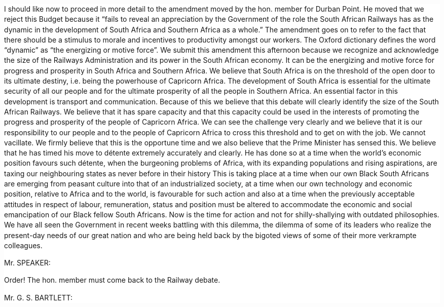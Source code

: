 <p>I should like now to proceed in more detail to the amendment moved by the hon. member for Durban Point. He moved that we reject this Budget because it &#x201C;fails to reveal an appreciation by the Government of the role the South African Railways has as the dynamic in the development of South Africa and Southern Africa as a whole.&#x201D; The amendment goes on to refer to the fact that there should be a stimulus to morale and incentives to productivity amongst our workers. The Oxford dictionary defines the word &#x201C;dynamic&#x201D; as &#x201C;the energizing or motive force&#x201D;. We submit this amendment this afternoon because we recognize and acknowledge the size of the Railways Administration and its power in the South African economy. It can be the energizing and motive force for progress and prosperity in South Africa and Southern Africa. We believe that South Africa is on the threshold of the open door to its ultimate destiny, i.e. being the powerhouse of Capricorn Africa. The development of South Africa is essential for the ultimate security of all our people and for the ultimate prosperity of all the people in Southern Africa. An essential factor in this development is transport and communication. Because of this we believe that this debate will clearly identify the size of the South African Railways. We believe that it has spare capacity and that this capacity could be used in the interests of promoting the progress and prosperity of the people of Capricorn Africa. We can see the challenge very clearly and we believe that it is our responsibility to our people and to the people of Capricorn Africa to cross this threshold and to get on with the job. We cannot vacillate. We firmly believe that this is the opportune time and we also believe that the Prime Minister has sensed this. We believe that he has timed his move to détente extremely accurately and clearly. He has done so at a time when the world&#x2019;s economic position favours such détente, when the burgeoning problems of Africa, with its expanding populations and rising aspirations, are taxing our neighbouring states as never before in their history This is taking place at a time when our own Black South Africans are emerging from peasant culture into that of an industrialized society, at a time when our own technology and economic position, relative to Africa and to the world, is favourable for such action and also at a time when the previously acceptable attitudes in respect of labour, remuneration, status and position must be altered to accommodate the economic and social emancipation of our Black fellow South Africans. Now is the time for action and not for shilly-shallying with outdated philosophies. We have all seen the Government in recent weeks battling with this dilemma, the dilemma of some of its leaders who realize the present-day needs of our great nation and who are being held back by the bigoted views of some of their more verkrampte colleagues.</p>

</speech>

<speech by="#speaker">

<from>Mr. <person refersTo="hansard_za">SPEAKER</person>:</from>

<p>Order! The hon. member must come back to the Railway debate.</p>

</speech>

<speech by="#bartlett">

<from>Mr. <person refersTo="hansard_za">G. S. BARTLETT</person>:</from>
